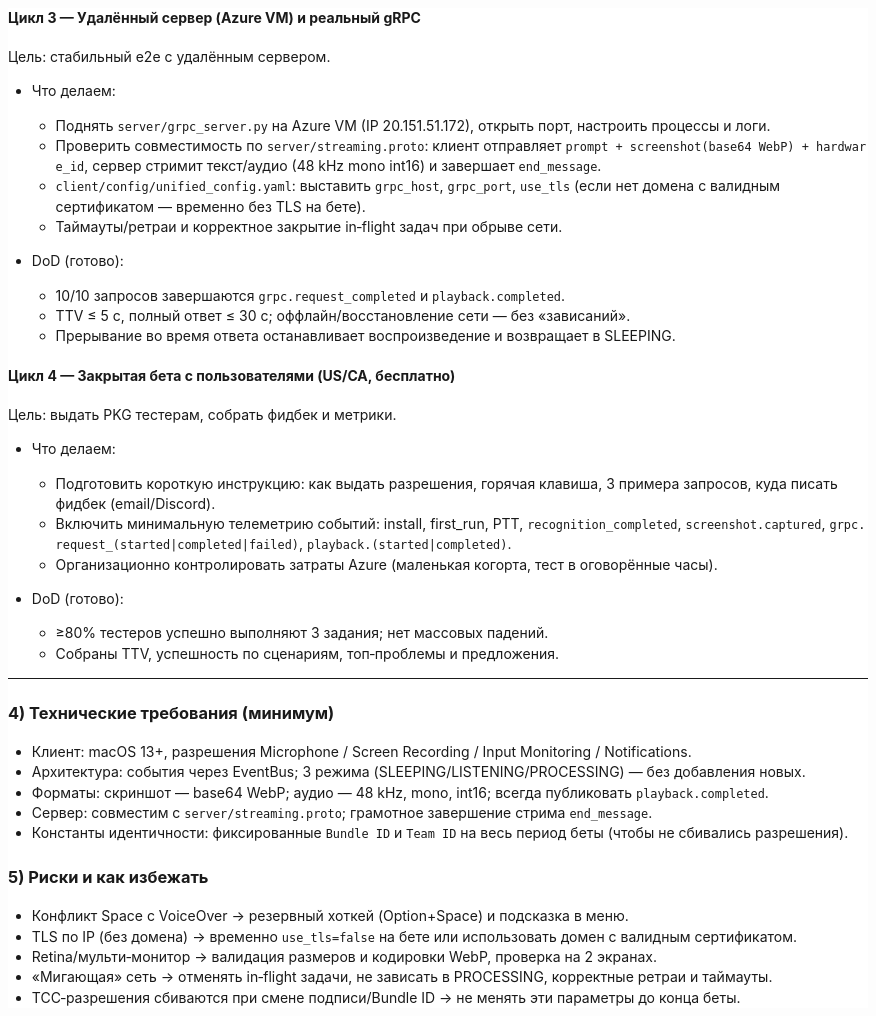 #### Цикл 3 — Удалённый сервер (Azure VM) и реальный gRPC
Цель: стабильный e2e с удалённым сервером.

- Что делаем:
  - Поднять `server/grpc_server.py` на Azure VM (IP 20.151.51.172), открыть порт, настроить процессы и логи.
  - Проверить совместимость по `server/streaming.proto`: клиент отправляет `prompt + screenshot(base64 WebP) + hardware_id`, сервер стримит текст/аудио (48 kHz mono int16) и завершает `end_message`.
  - `client/config/unified_config.yaml`: выставить `grpc_host`, `grpc_port`, `use_tls` (если нет домена с валидным сертификатом — временно без TLS на бете).
  - Таймауты/ретраи и корректное закрытие in‑flight задач при обрыве сети.

- DoD (готово):
  - 10/10 запросов завершаются `grpc.request_completed` и `playback.completed`.
  - TTV ≤ 5 с, полный ответ ≤ 30 с; оффлайн/восстановление сети — без «зависаний».
  - Прерывание во время ответа останавливает воспроизведение и возвращает в SLEEPING.

#### Цикл 4 — Закрытая бета с пользователями (US/CA, бесплатно)
Цель: выдать PKG тестерам, собрать фидбек и метрики.

- Что делаем:
  - Подготовить короткую инструкцию: как выдать разрешения, горячая клавиша, 3 примера запросов, куда писать фидбек (email/Discord).
  - Включить минимальную телеметрию событий: install, first_run, PTT, `recognition_completed`, `screenshot.captured`, `grpc.request_(started|completed|failed)`, `playback.(started|completed)`.
  - Организационно контролировать затраты Azure (маленькая когорта, тест в оговорённые часы).

- DoD (готово):
  - ≥80% тестеров успешно выполняют 3 задания; нет массовых падений.
  - Собраны TTV, успешность по сценариям, топ‑проблемы и предложения.

---
### 4) Технические требования (минимум)
- Клиент: macOS 13+, разрешения Microphone / Screen Recording / Input Monitoring / Notifications.
- Архитектура: события через EventBus; 3 режима (SLEEPING/LISTENING/PROCESSING) — без добавления новых.
- Форматы: скриншот — base64 WebP; аудио — 48 kHz, mono, int16; всегда публиковать `playback.completed`.
- Сервер: совместим с `server/streaming.proto`; грамотное завершение стрима `end_message`.
- Константы идентичности: фиксированные `Bundle ID` и `Team ID` на весь период беты (чтобы не сбивались разрешения).

### 5) Риски и как избежать
- Конфликт Space с VoiceOver → резервный хоткей (Option+Space) и подсказка в меню.
- TLS по IP (без домена) → временно `use_tls=false` на бете или использовать домен с валидным сертификатом.
- Retina/мульти‑монитор → валидация размеров и кодировки WebP, проверка на 2 экранах.
- «Мигающая» сеть → отменять in‑flight задачи, не зависать в PROCESSING, корректные ретраи и таймауты.
- TCC‑разрешения сбиваются при смене подписи/Bundle ID → не менять эти параметры до конца беты.

